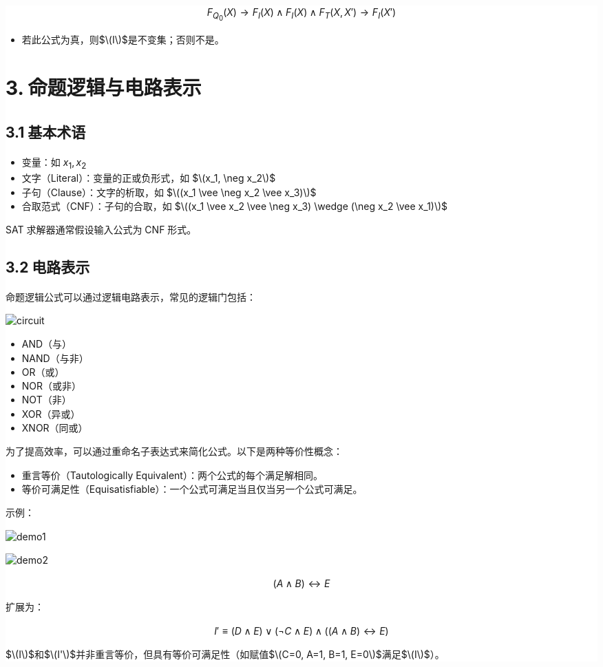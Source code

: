   $$ F_{Q_0}(X) \rightarrow F_I(X) \wedge F_I(X) \wedge F_T(X, X') \rightarrow F_I(X') $$

- 若此公式为真，则$\(I\)$是不变集；否则不是。

# 3. 命题逻辑与电路表示

## 3.1 基本术语

- 变量：如 $x_1, x_2$
- 文字（Literal）：变量的正或负形式，如 $\(x_1, \neg x_2\)$
- 子句（Clause）：文字的析取，如 $\((x_1 \vee \neg x_2 \vee x_3)\)$
- 合取范式（CNF）：子句的合取，如 $\((x_1 \vee x_2 \vee \neg x_3) \wedge (\neg x_2 \vee x_1)\)$

SAT 求解器通常假设输入公式为 CNF 形式。

## 3.2 电路表示

命题逻辑公式可以通过逻辑电路表示，常见的逻辑门包括：

![circuit](https://cdn.jsdelivr.net/gh/easyformal/easyformal-site@master/content/zh/solver/image/1/circuit.png)

- AND（与）
- NAND（与非）
- OR（或）
- NOR（或非）
- NOT（非）
- XOR（异或）
- XNOR（同或）


为了提高效率，可以通过重命名子表达式来简化公式。以下是两种等价性概念：

- 重言等价（Tautologically Equivalent）：两个公式的每个满足解相同。
- 等价可满足性（Equisatisfiable）：一个公式可满足当且仅当另一个公式可满足。

示例：  


![demo1](https://cdn.jsdelivr.net/gh/easyformal/easyformal-site@master/content/zh/solver/image/1/demo1.png)

![demo2](https://cdn.jsdelivr.net/gh/easyformal/easyformal-site@master/content/zh/solver/image/1/demo2.png)


$$
(A \wedge B) \leftrightarrow E
$$

扩展为：

$$
I' \equiv (D \wedge E) \vee (\neg C \wedge E) \wedge ((A \wedge B) \leftrightarrow E)
$$

$\(I\)$和$\(I'\)$并非重言等价，但具有等价可满足性（如赋值$\(C=0, A=1, B=1, E=0\)$满足$\(I\)$）。
